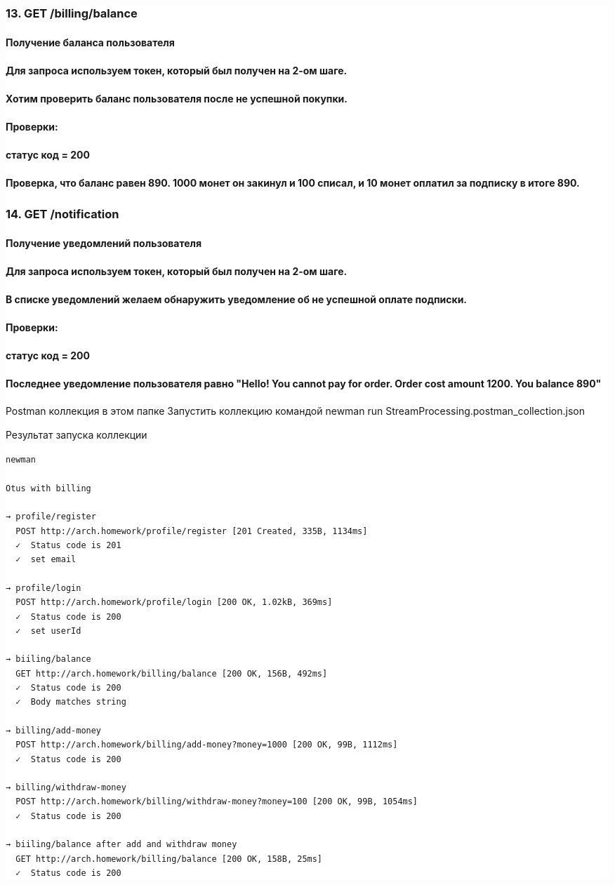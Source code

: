### 13. GET /billing/balance
####  Получение баланса пользователя
####  Для запроса используем токен, который был получен на 2-ом шаге.
####  Хотим проверить баланс пользователя после не успешной покупки.
####  Проверки:
####  статус код = 200
####  Проверка, что баланс равен 890. 1000 монет он закинул и 100 списал, и 10 монет оплатил за подписку в итоге 890.
### 14. GET /notification
####  Получение уведомлений пользователя
####  Для запроса используем токен, который был получен на 2-ом шаге.
####  В списке уведомлений желаем обнаружить уведомление об не успешной оплате подписки.
####  Проверки:
####  статус код = 200
####  Последнее уведомление пользователя равно "Hello! You cannot pay for order. Order cost amount 1200. You balance 890"

Postman коллекция в этом папке
Запустить коллекцию командой
newman run StreamProcessing.postman_collection.json

Результат запуска коллекции
```
newman

Otus with billing

→ profile/register
  POST http://arch.homework/profile/register [201 Created, 335B, 1134ms]
  ✓  Status code is 201
  ✓  set email

→ profile/login
  POST http://arch.homework/profile/login [200 OK, 1.02kB, 369ms]
  ✓  Status code is 200
  ✓  set userId

→ biiling/balance
  GET http://arch.homework/billing/balance [200 OK, 156B, 492ms]
  ✓  Status code is 200
  ✓  Body matches string

→ billing/add-money
  POST http://arch.homework/billing/add-money?money=1000 [200 OK, 99B, 1112ms]
  ✓  Status code is 200

→ billing/withdraw-money
  POST http://arch.homework/billing/withdraw-money?money=100 [200 OK, 99B, 1054ms]
  ✓  Status code is 200

→ biiling/balance after add and withdraw money
  GET http://arch.homework/billing/balance [200 OK, 158B, 25ms]
  ✓  Status code is 200
```